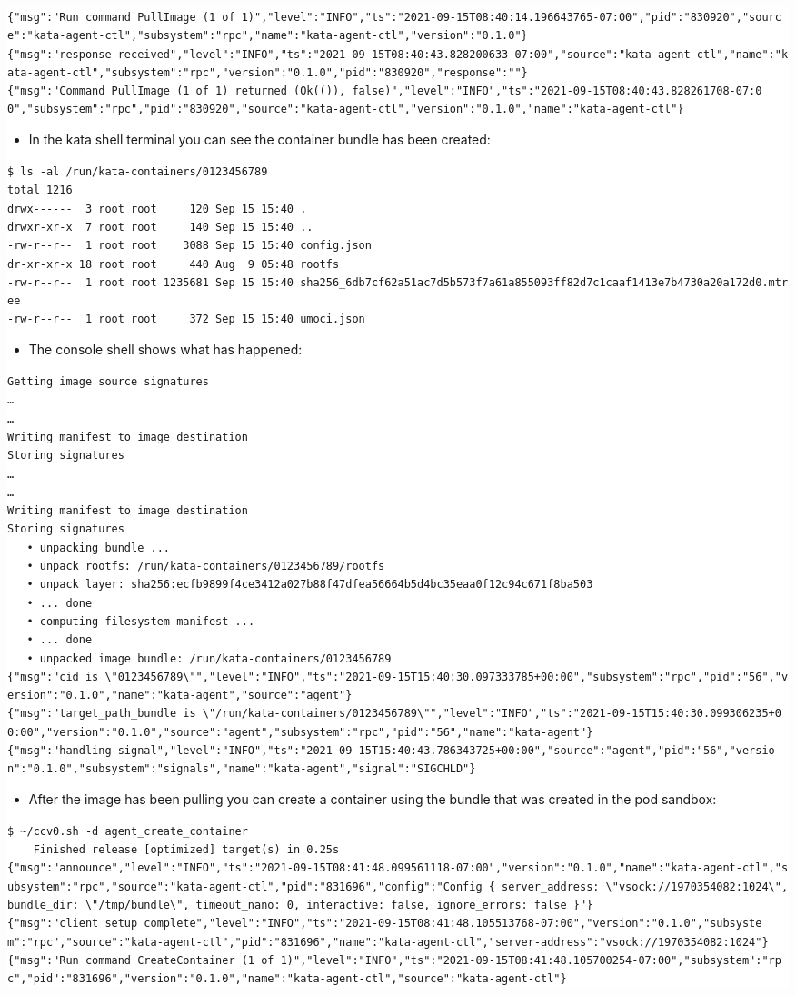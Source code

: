 ```
{"msg":"Run command PullImage (1 of 1)","level":"INFO","ts":"2021-09-15T08:40:14.196643765-07:00","pid":"830920","source":"kata-agent-ctl","subsystem":"rpc","name":"kata-agent-ctl","version":"0.1.0"}
{"msg":"response received","level":"INFO","ts":"2021-09-15T08:40:43.828200633-07:00","source":"kata-agent-ctl","name":"kata-agent-ctl","subsystem":"rpc","version":"0.1.0","pid":"830920","response":""}
{"msg":"Command PullImage (1 of 1) returned (Ok(()), false)","level":"INFO","ts":"2021-09-15T08:40:43.828261708-07:00","subsystem":"rpc","pid":"830920","source":"kata-agent-ctl","version":"0.1.0","name":"kata-agent-ctl"}
```
- In the kata shell terminal you can see the container bundle has been created:
```
$ ls -al /run/kata-containers/0123456789
total 1216
drwx------  3 root root     120 Sep 15 15:40 .
drwxr-xr-x  7 root root     140 Sep 15 15:40 ..
-rw-r--r--  1 root root    3088 Sep 15 15:40 config.json
dr-xr-xr-x 18 root root     440 Aug  9 05:48 rootfs
-rw-r--r--  1 root root 1235681 Sep 15 15:40 sha256_6db7cf62a51ac7d5b573f7a61a855093ff82d7c1caaf1413e7b4730a20a172d0.mtree
-rw-r--r--  1 root root     372 Sep 15 15:40 umoci.json
```
- The console shell shows what has happened:
```
Getting image source signatures
…
…
Writing manifest to image destination
Storing signatures
…
…
Writing manifest to image destination
Storing signatures
   • unpacking bundle ...
   • unpack rootfs: /run/kata-containers/0123456789/rootfs
   • unpack layer: sha256:ecfb9899f4ce3412a027b88f47dfea56664b5d4bc35eaa0f12c94c671f8ba503
   • ... done
   • computing filesystem manifest ...
   • ... done
   • unpacked image bundle: /run/kata-containers/0123456789
{"msg":"cid is \"0123456789\"","level":"INFO","ts":"2021-09-15T15:40:30.097333785+00:00","subsystem":"rpc","pid":"56","version":"0.1.0","name":"kata-agent","source":"agent"}
{"msg":"target_path_bundle is \"/run/kata-containers/0123456789\"","level":"INFO","ts":"2021-09-15T15:40:30.099306235+00:00","version":"0.1.0","source":"agent","subsystem":"rpc","pid":"56","name":"kata-agent"}
{"msg":"handling signal","level":"INFO","ts":"2021-09-15T15:40:43.786343725+00:00","source":"agent","pid":"56","version":"0.1.0","subsystem":"signals","name":"kata-agent","signal":"SIGCHLD"}
```
- After the image has been pulling you can create a container using the bundle that was created in the pod sandbox:
```
$ ~/ccv0.sh -d agent_create_container
    Finished release [optimized] target(s) in 0.25s
{"msg":"announce","level":"INFO","ts":"2021-09-15T08:41:48.099561118-07:00","version":"0.1.0","name":"kata-agent-ctl","subsystem":"rpc","source":"kata-agent-ctl","pid":"831696","config":"Config { server_address: \"vsock://1970354082:1024\", bundle_dir: \"/tmp/bundle\", timeout_nano: 0, interactive: false, ignore_errors: false }"}
{"msg":"client setup complete","level":"INFO","ts":"2021-09-15T08:41:48.105513768-07:00","version":"0.1.0","subsystem":"rpc","source":"kata-agent-ctl","pid":"831696","name":"kata-agent-ctl","server-address":"vsock://1970354082:1024"}
{"msg":"Run command CreateContainer (1 of 1)","level":"INFO","ts":"2021-09-15T08:41:48.105700254-07:00","subsystem":"rpc","pid":"831696","version":"0.1.0","name":"kata-agent-ctl","source":"kata-agent-ctl"}
```